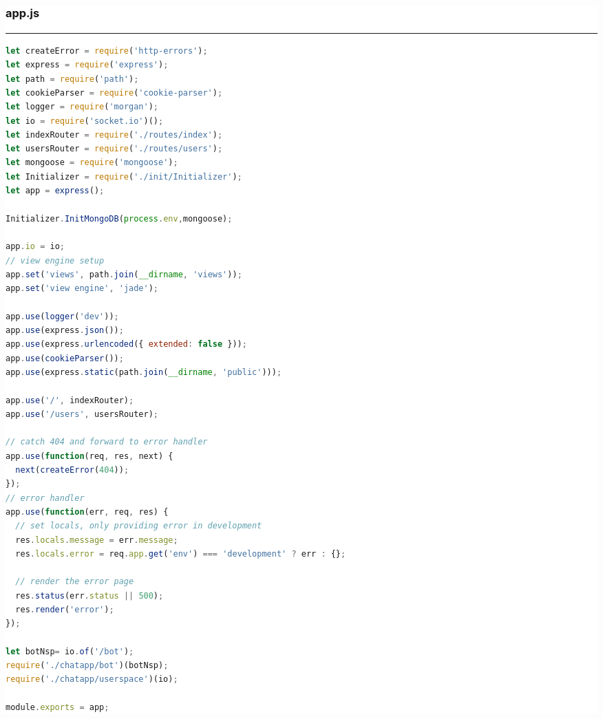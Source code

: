 ### app.js
---

```javascript
let createError = require('http-errors');
let express = require('express');
let path = require('path');
let cookieParser = require('cookie-parser');
let logger = require('morgan');
let io = require('socket.io')();
let indexRouter = require('./routes/index');
let usersRouter = require('./routes/users');
let mongoose = require('mongoose');
let Initializer = require('./init/Initializer');
let app = express();

Initializer.InitMongoDB(process.env,mongoose);

app.io = io;
// view engine setup
app.set('views', path.join(__dirname, 'views'));
app.set('view engine', 'jade');

app.use(logger('dev'));
app.use(express.json());
app.use(express.urlencoded({ extended: false }));
app.use(cookieParser());
app.use(express.static(path.join(__dirname, 'public')));

app.use('/', indexRouter);
app.use('/users', usersRouter);

// catch 404 and forward to error handler
app.use(function(req, res, next) {
  next(createError(404));
});
// error handler
app.use(function(err, req, res) {
  // set locals, only providing error in development
  res.locals.message = err.message;
  res.locals.error = req.app.get('env') === 'development' ? err : {};

  // render the error page
  res.status(err.status || 500);
  res.render('error');
});

let botNsp= io.of('/bot');
require('./chatapp/bot')(botNsp);
require('./chatapp/userspace')(io);

module.exports = app;

```
